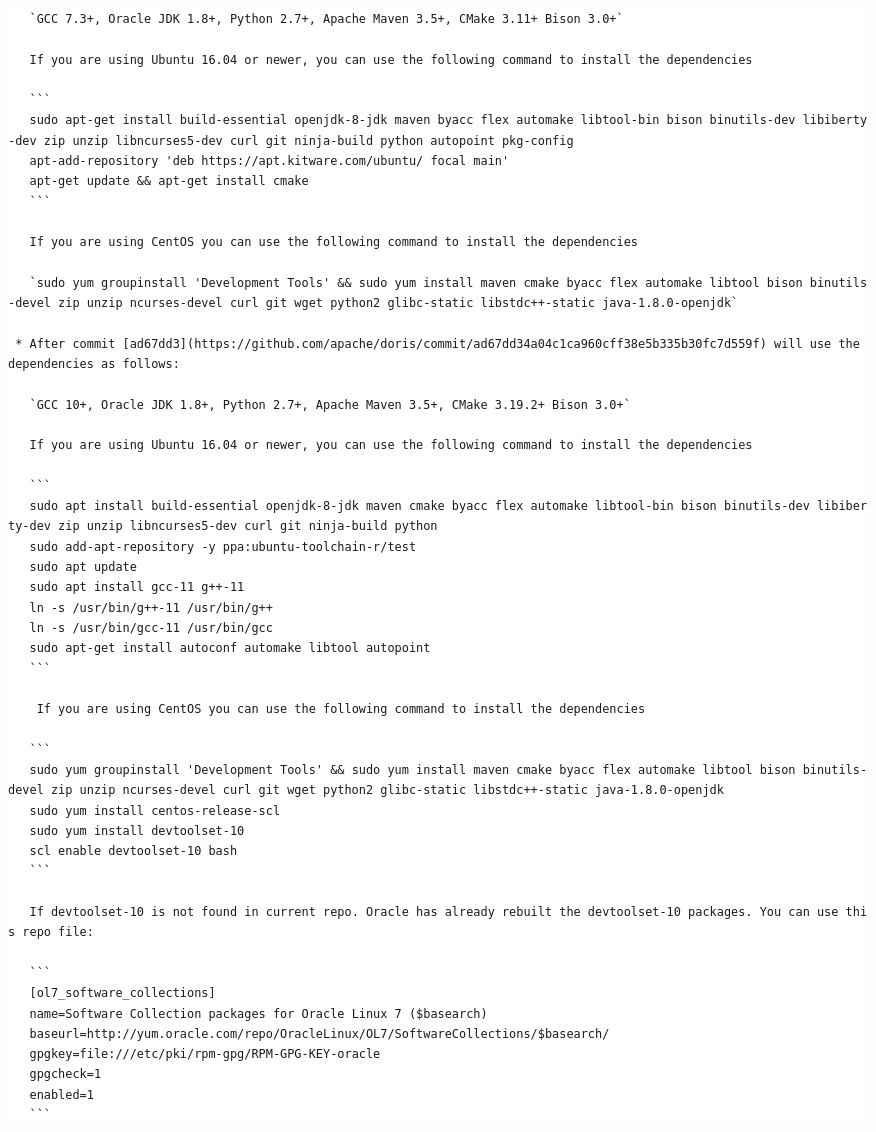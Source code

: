        `GCC 7.3+, Oracle JDK 1.8+, Python 2.7+, Apache Maven 3.5+, CMake 3.11+ Bison 3.0+`

       If you are using Ubuntu 16.04 or newer, you can use the following command to install the dependencies

       ```
       sudo apt-get install build-essential openjdk-8-jdk maven byacc flex automake libtool-bin bison binutils-dev libiberty-dev zip unzip libncurses5-dev curl git ninja-build python autopoint pkg-config
       apt-add-repository 'deb https://apt.kitware.com/ubuntu/ focal main'
       apt-get update && apt-get install cmake
       ```

       If you are using CentOS you can use the following command to install the dependencies

       `sudo yum groupinstall 'Development Tools' && sudo yum install maven cmake byacc flex automake libtool bison binutils-devel zip unzip ncurses-devel curl git wget python2 glibc-static libstdc++-static java-1.8.0-openjdk`

     * After commit [ad67dd3](https://github.com/apache/doris/commit/ad67dd34a04c1ca960cff38e5b335b30fc7d559f) will use the dependencies as follows:

       `GCC 10+, Oracle JDK 1.8+, Python 2.7+, Apache Maven 3.5+, CMake 3.19.2+ Bison 3.0+`

       If you are using Ubuntu 16.04 or newer, you can use the following command to install the dependencies

       ```
       sudo apt install build-essential openjdk-8-jdk maven cmake byacc flex automake libtool-bin bison binutils-dev libiberty-dev zip unzip libncurses5-dev curl git ninja-build python
       sudo add-apt-repository -y ppa:ubuntu-toolchain-r/test
       sudo apt update
       sudo apt install gcc-11 g++-11
       ln -s /usr/bin/g++-11 /usr/bin/g++
       ln -s /usr/bin/gcc-11 /usr/bin/gcc
       sudo apt-get install autoconf automake libtool autopoint
       ```

        If you are using CentOS you can use the following command to install the dependencies

       ```
       sudo yum groupinstall 'Development Tools' && sudo yum install maven cmake byacc flex automake libtool bison binutils-devel zip unzip ncurses-devel curl git wget python2 glibc-static libstdc++-static java-1.8.0-openjdk
       sudo yum install centos-release-scl
       sudo yum install devtoolset-10
       scl enable devtoolset-10 bash
       ```

       If devtoolset-10 is not found in current repo. Oracle has already rebuilt the devtoolset-10 packages. You can use this repo file:

       ```
       [ol7_software_collections]
       name=Software Collection packages for Oracle Linux 7 ($basearch)
       baseurl=http://yum.oracle.com/repo/OracleLinux/OL7/SoftwareCollections/$basearch/
       gpgkey=file:///etc/pki/rpm-gpg/RPM-GPG-KEY-oracle
       gpgcheck=1
       enabled=1
       ```
